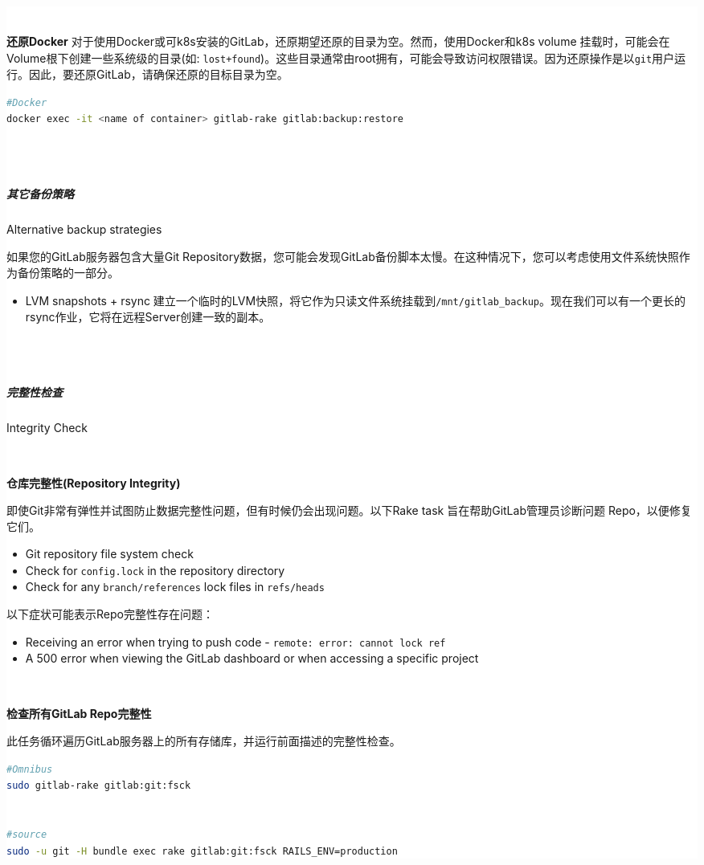 <br>

**还原Docker**
对于使用Docker或可k8s安装的GitLab，还原期望还原的目录为空。然而，使用Docker和k8s volume 挂载时，可能会在Volume根下创建一些系统级的目录(如: `lost+found`)。这些目录通常由root拥有，可能会导致访问权限错误。因为还原操作是以`git`用户运行。因此，要还原GitLab，请确保还原的目标目录为空。

```sh
#Docker
docker exec -it <name of container> gitlab-rake gitlab:backup:restore
```


<br/>
<br/>


##### 其它备份策略

Alternative backup strategies


如果您的GitLab服务器包含大量Git Repository数据，您可能会发现GitLab备份脚本太慢。在这种情况下，您可以考虑使用文件系统快照作为备份策略的一部分。

- LVM snapshots + rsync
建立一个临时的LVM快照，将它作为只读文件系统挂载到`/mnt/gitlab_backup`。现在我们可以有一个更长的rsync作业，它将在远程Server创建一致的副本。


<br/>
<br/>



##### 完整性检查

Integrity Check

<br>

**仓库完整性(Repository Integrity)**

即使Git非常有弹性并试图防止数据完整性问题，但有时候仍会出现问题。以下Rake task 旨在帮助GitLab管理员诊断问题 Repo，以便修复它们。

- Git repository file system check
- Check for `config.lock` in the repository directory
- Check for any `branch/references` lock files in `refs/heads`

以下症状可能表示Repo完整性存在问题：

- Receiving an error when trying to push code - `remote: error: cannot lock ref`
- A 500 error when viewing the GitLab dashboard or when accessing a specific project

<br>

**检查所有GitLab Repo完整性**

此任务循环遍历GitLab服务器上的所有存储库，并运行前面描述的完整性检查。

```sh
#Omnibus
sudo gitlab-rake gitlab:git:fsck


#source
sudo -u git -H bundle exec rake gitlab:git:fsck RAILS_ENV=production

```
